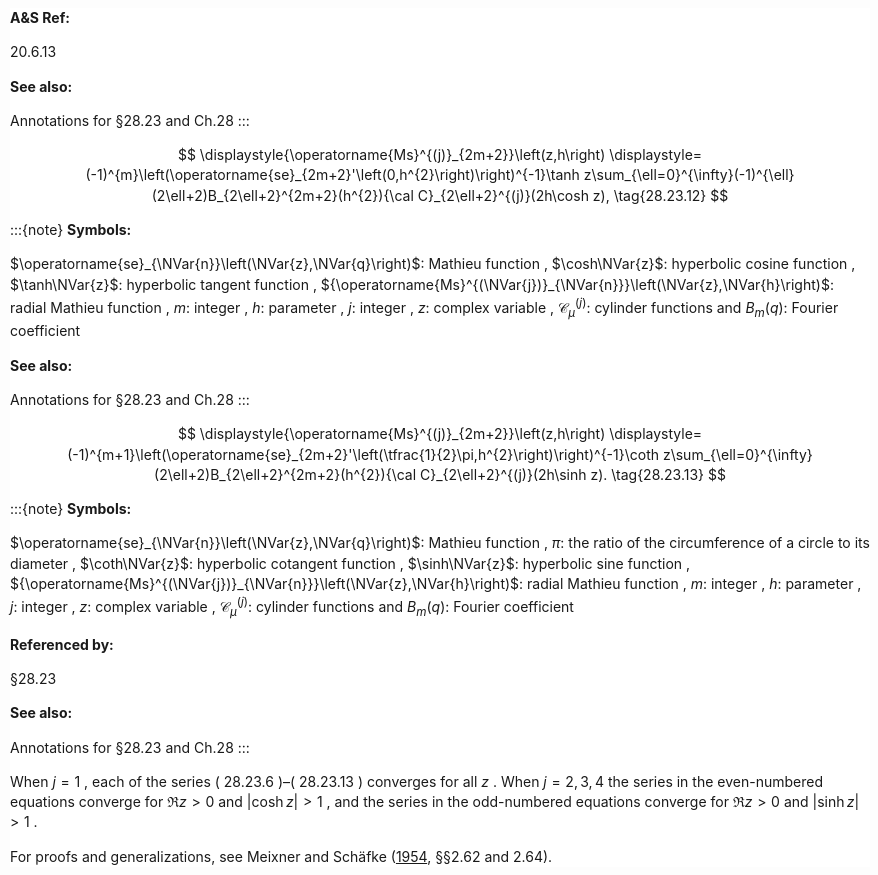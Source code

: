 **A&S Ref:**

20.6.13

**See also:**

Annotations for §28.23 and Ch.28
:::

$$
\displaystyle{\operatorname{Ms}^{(j)}_{2m+2}}\left(z,h\right) \displaystyle=(-1)^{m}\left(\operatorname{se}_{2m+2}'\left(0,h^{2}\right)\right)^{-1}\tanh z\sum_{\ell=0}^{\infty}(-1)^{\ell}(2\ell+2)B_{2\ell+2}^{2m+2}(h^{2}){\cal C}_{2\ell+2}^{(j)}(2h\cosh z), \tag{28.23.12}
$$

:::{note}
**Symbols:**

$\operatorname{se}_{\NVar{n}}\left(\NVar{z},\NVar{q}\right)$: Mathieu function , $\cosh\NVar{z}$: hyperbolic cosine function , $\tanh\NVar{z}$: hyperbolic tangent function , ${\operatorname{Ms}^{(\NVar{j})}_{\NVar{n}}}\left(\NVar{z},\NVar{h}\right)$: radial Mathieu function , $m$: integer , $h$: parameter , $j$: integer , $z$: complex variable , $\mathcal{C}_{\mu}^{(j)}$: cylinder functions and $B_{m}(q)$: Fourier coefficient

**See also:**

Annotations for §28.23 and Ch.28
:::

$$
\displaystyle{\operatorname{Ms}^{(j)}_{2m+2}}\left(z,h\right) \displaystyle=(-1)^{m+1}\left(\operatorname{se}_{2m+2}'\left(\tfrac{1}{2}\pi,h^{2}\right)\right)^{-1}\coth z\sum_{\ell=0}^{\infty}(2\ell+2)B_{2\ell+2}^{2m+2}(h^{2}){\cal C}_{2\ell+2}^{(j)}(2h\sinh z). \tag{28.23.13}
$$

:::{note}
**Symbols:**

$\operatorname{se}_{\NVar{n}}\left(\NVar{z},\NVar{q}\right)$: Mathieu function , $\pi$: the ratio of the circumference of a circle to its diameter , $\coth\NVar{z}$: hyperbolic cotangent function , $\sinh\NVar{z}$: hyperbolic sine function , ${\operatorname{Ms}^{(\NVar{j})}_{\NVar{n}}}\left(\NVar{z},\NVar{h}\right)$: radial Mathieu function , $m$: integer , $h$: parameter , $j$: integer , $z$: complex variable , $\mathcal{C}_{\mu}^{(j)}$: cylinder functions and $B_{m}(q)$: Fourier coefficient

**Referenced by:**

§28.23

**See also:**

Annotations for §28.23 and Ch.28
:::

When $j=1$ , each of the series ( 28.23.6 )–( 28.23.13 ) converges for all $z$ . When $j=2,3,4$ the series in the even-numbered equations converge for $\Re z>0$ and $|\cosh z|>1$ , and the series in the odd-numbered equations converge for $\Re z>0$ and $|\sinh z|>1$ .

For proofs and generalizations, see Meixner and Schäfke ([1954](./bib/M.html#bib1598 "Mathieusche Funktionen und Sphäroidfunktionen mit Anwendungen auf physikalische und technische Probleme"), §§2.62 and 2.64).
